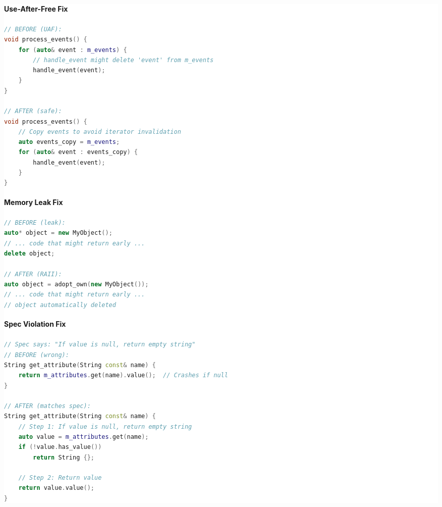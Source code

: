 #### Use-After-Free Fix
```cpp
// BEFORE (UAF):
void process_events() {
    for (auto& event : m_events) {
        // handle_event might delete 'event' from m_events
        handle_event(event);
    }
}

// AFTER (safe):
void process_events() {
    // Copy events to avoid iterator invalidation
    auto events_copy = m_events;
    for (auto& event : events_copy) {
        handle_event(event);
    }
}
```

#### Memory Leak Fix
```cpp
// BEFORE (leak):
auto* object = new MyObject();
// ... code that might return early ...
delete object;

// AFTER (RAII):
auto object = adopt_own(new MyObject());
// ... code that might return early ...
// object automatically deleted
```

#### Spec Violation Fix
```cpp
// Spec says: "If value is null, return empty string"
// BEFORE (wrong):
String get_attribute(String const& name) {
    return m_attributes.get(name).value();  // Crashes if null
}

// AFTER (matches spec):
String get_attribute(String const& name) {
    // Step 1: If value is null, return empty string
    auto value = m_attributes.get(name);
    if (!value.has_value())
        return String {};

    // Step 2: Return value
    return value.value();
}
```
